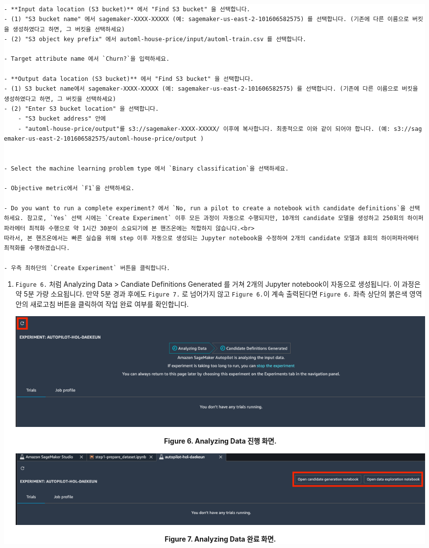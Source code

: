    - **Input data location (S3 bucket)** 에서 "Find S3 bucket" 을 선택합니다.
	- (1) "S3 bucket name" 에서 sagemaker-XXXX-XXXXX (예: sagemaker-us-east-2-101606582575) 를 선택합니다. (기존에 다른 이름으로 버킷을 생성하였다고 하면, 그 버킷을 선택하세요)
	- (2) "S3 object key prefix" 에서 automl-house-price/input/automl-train.csv 를 선택합니다.

    - Target attribute name 에서 `Churn?`을 입력하세요. 

    - **Output data location (S3 bucket)** 에서 "Find S3 bucket" 을 선택합니다.
	- (1) S3 bucket name에서 sagemaker-XXXX-XXXXX (예: sagemaker-us-east-2-101606582575) 를 선택합니다. (기존에 다른 이름으로 버킷을 생성하였다고 하면, 그 버킷을 선택하세요)
	- (2) "Enter S3 bucket location" 을 선택합니다.
		- "S3 bucket address" 안에
		- "automl-house-price/output"를 s3://sagemaker-XXXX-XXXXX/ 이후에 복사합니다. 최종적으로 이와 같이 되어야 합니다. (예: s3://sagemaker-us-east-2-101606582575/automl-house-price/output )


    - Select the machine learning problem type 에서 `Binary classification`을 선택하세요.
    
    - Objective metric에서 `F1`을 선택하세요.
    
    - Do you want to run a complete experiment? 에서 `No, run a pilot to create a notebook with candidate definitions`을 선택하세요. 참고로, `Yes` 선택 시에는 `Create Experiment` 이후 모든 과정이 자동으로 수행되지만, 10개의 candidate 모델을 생성하고 250회의 하이퍼파라메터 최적화 수행으로 약 1시간 30분이 소요되기에 본 핸즈온에는 적합하지 않습니다.<br>
    따라서, 본 핸즈온에서는 빠른 실습을 위해 step 이후 자동으로 생성되는 Jupyter notebook을 수정하여 2개의 candidate 모델과 8회의 하이퍼파라메터 최적화를 수행하겠습니다.
    
    - 우측 최하단의 `Create Experiment` 버튼을 클릭합니다.

1. `Figure 6.` 처럼 Analyzing Data > Candiate Definitions Generated 를 거쳐 
2개의 Jupyter notebook이 자동으로 생성됩니다. 이 과정은 약 5분 가량 소요됩니다. 만약 5분 경과 후에도 `Figure 7.` 로 넘어가지 않고 `Figure 6.`이 계속 출력된다면 `Figure 6.` 좌측 상단의 붉은색 영역 안의 새로고침 버튼을 클릭하여 작업 완료 여부를 확인합니다.

    ![img6](./images/fig06.png)
    **<center>Figure 6. Analyzing Data 진행 화면.</center>**   

    ![img7](./images/fig07.png)
    **<center>Figure 7. Analyzing Data 완료 화면.</center>**   
